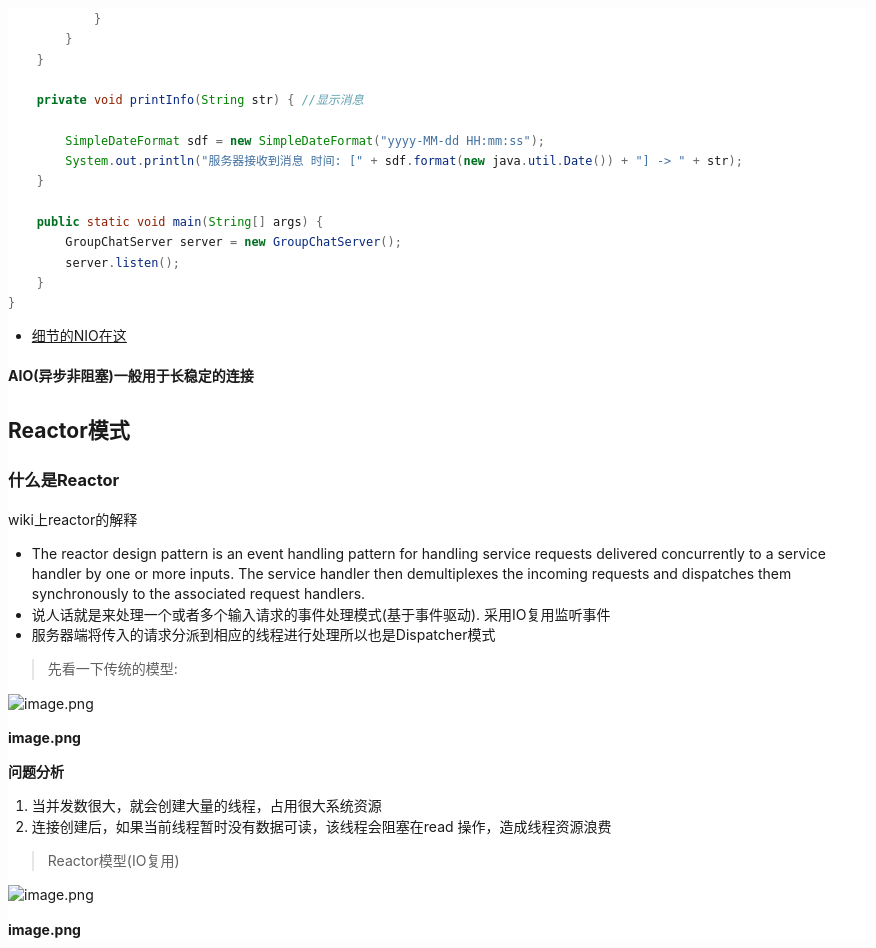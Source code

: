 ```java
            }
        }
    }

    private void printInfo(String str) { //显示消息

        SimpleDateFormat sdf = new SimpleDateFormat("yyyy-MM-dd HH:mm:ss");
        System.out.println("服务器接收到消息 时间: [" + sdf.format(new java.util.Date()) + "] -> " + str);
    }

    public static void main(String[] args) {
        GroupChatServer server = new GroupChatServer();
        server.listen();
    }
}
```

- [细节的NIO在这](https://sunxinan12138.github.io/2020/10/02/netty/#)

#### AIO(异步非阻塞)一般用于长稳定的连接

## Reactor模式

### 什么是Reactor

wiki上reactor的解释

- The reactor design pattern is an event handling pattern for handling service requests delivered concurrently to a service handler by one or more inputs. The service handler then demultiplexes the incoming requests and dispatches them synchronously to the associated request handlers.
- 说人话就是来处理一个或者多个输入请求的事件处理模式(基于事件驱动). 采用IO复用监听事件
- 服务器端将传入的请求分派到相应的线程进行处理所以也是Dispatcher模式

> 先看一下传统的模型:



![image.png](https://i.loli.net/2020/09/10/8nVLgUWyYIswPbD.png)

**image.png**



**问题分析**

1. 当并发数很大，就会创建大量的线程，占用很大系统资源
2. 连接创建后，如果当前线程暂时没有数据可读，该线程会阻塞在read 操作，造成线程资源浪费

> Reactor模型(IO复用)



![image.png](https://i.loli.net/2020/09/10/yTOxXHjq3LoAdCP.png)

**image.png**

